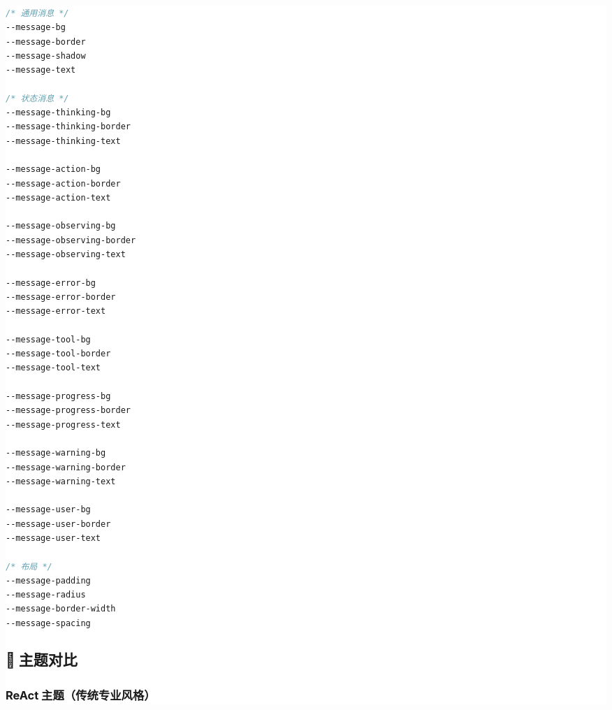 ```css
/* 通用消息 */
--message-bg
--message-border
--message-shadow
--message-text

/* 状态消息 */
--message-thinking-bg
--message-thinking-border
--message-thinking-text

--message-action-bg
--message-action-border
--message-action-text

--message-observing-bg
--message-observing-border
--message-observing-text

--message-error-bg
--message-error-border
--message-error-text

--message-tool-bg
--message-tool-border
--message-tool-text

--message-progress-bg
--message-progress-border
--message-progress-text

--message-warning-bg
--message-warning-border
--message-warning-text

--message-user-bg
--message-user-border
--message-user-text

/* 布局 */
--message-padding
--message-radius
--message-border-width
--message-spacing
```

## 🎨 主题对比

### ReAct 主题（传统专业风格）
